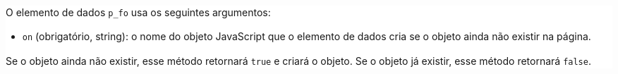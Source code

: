 O elemento de dados `p_fo` usa os seguintes argumentos:

* `on` (obrigatório, string): o nome do objeto JavaScript que o elemento de dados cria se o objeto ainda não existir na página.

Se o objeto ainda não existir, esse método retornará `true` e criará o objeto. Se o objeto já existir, esse método retornará `false`.
